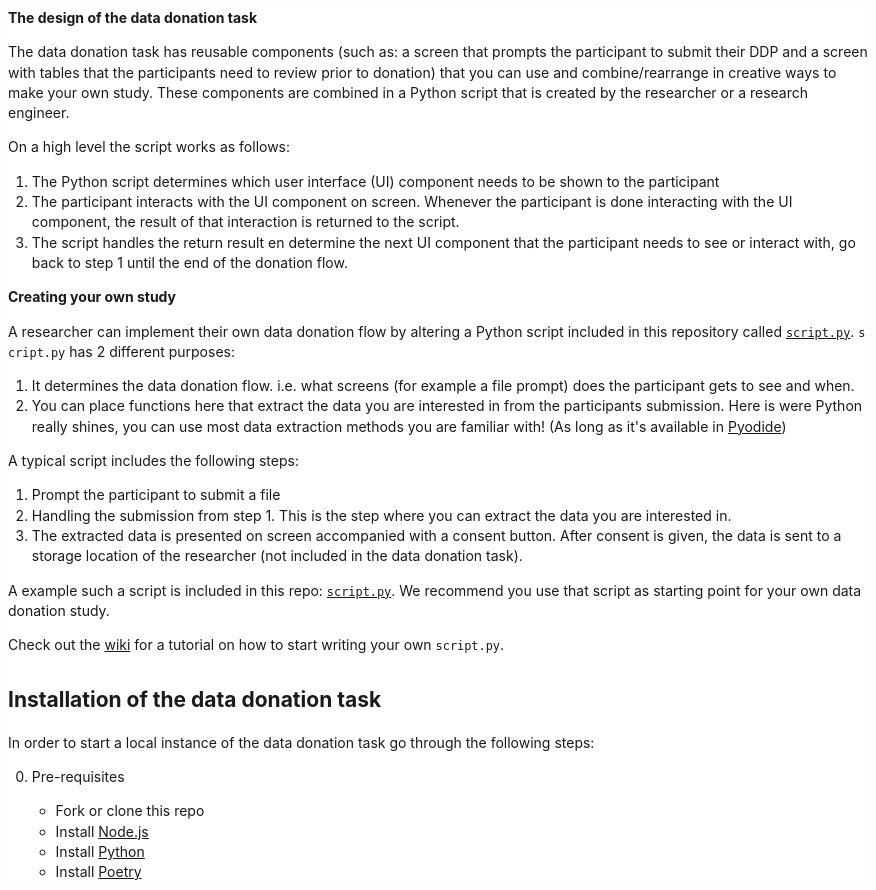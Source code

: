
**The design of the data donation task**

The data donation task has reusable components (such as: a screen that prompts the participant to submit their DDP and a screen with tables that the participants need to review prior to donation) that you can use and combine/rearrange in creative ways to make your own study.
These components are combined in a Python script that is created by the researcher or a research engineer.

On a high level the script works as follows:

1. The Python script determines which user interface (UI) component needs to be shown to the participant
2. The participant interacts with the UI component on screen. Whenever the participant is done interacting with the UI component, the result of that interaction is returned to the script.
3. The script handles the return result en determine the next UI component that the participant needs to see or interact with, go back to step 1 until the end of the donation flow.


**Creating your own study**

A researcher can implement their own data donation flow by altering a Python script included in this repository called [`script.py`](src/framework/processing/py/port/script.py).
`script.py` has 2 different purposes:

1. It determines the data donation flow. i.e. what screens (for example a file prompt) does the participant gets to see and when. 
2. You can place functions here that extract the data you are interested in from the participants submission. Here is were Python really shines, you can use most data extraction methods you are familiar with! (As long as it's available in [Pyodide](https://pyodide.org/en/stable/))

A typical script includes the following steps:

1. Prompt the participant to submit a file
2. Handling the submission from step 1. This is the step where you can extract the data you are interested in.
3. The extracted data is presented on screen accompanied with a consent button. After consent is given, the data is sent to a storage location of the researcher (not included in the data donation task).

A example such a script is included in this repo: [`script.py`](src/framework/processing/py/port/script.py).
We recommend you use that script as starting point for your own data donation study.

Check out the [wiki](https://github.com/d3i-infra/data-donation-task/wiki) for a tutorial on how to start writing your own `script.py`.


## Installation of the data donation task

In order to start a local instance of the data donation task go through the following steps:

0. Pre-requisites

   - Fork or clone this repo
   - Install [Node.js](https://nodejs.org/en)
   - Install [Python](https://www.python.org/)
   - Install [Poetry](https://python-poetry.org/)
